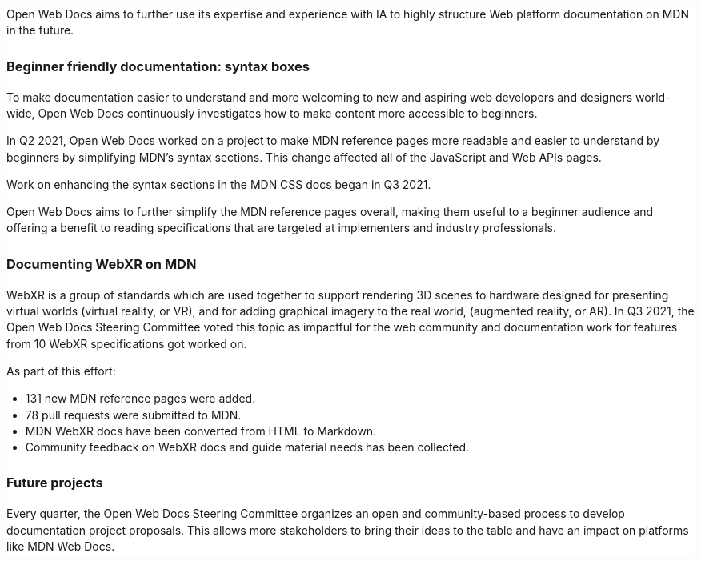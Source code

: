 

Open Web Docs aims to further use its expertise and experience
with IA to highly structure Web platform documentation on MDN in the
future.

### Beginner friendly documentation: syntax boxes

To make documentation easier to understand and more
welcoming to new and aspiring web developers and designers world-wide,
Open Web Docs continuously investigates how to make content more
accessible to beginners.



In Q2 2021, Open Web Docs worked on a
[project](https://github.com/openwebdocs/project/issues/26) to
make MDN reference pages more readable and easier to understand by
beginners by simplifying MDN’s syntax
sections. This change affected all of the
JavaScript and Web APIs pages. 

Work on enhancing the [syntax sections in
the MDN CSS
docs](https://github.com/mdn/yari/pull/4656) began
in Q3 2021.



Open Web Docs aims to further simplify the MDN
reference pages overall, making them useful to a beginner audience and
offering a benefit to reading specifications that are targeted at
implementers and industry professionals.

### Documenting WebXR on MDN

WebXR is a group of standards which are used together to support
rendering 3D scenes to hardware designed for presenting virtual worlds
(virtual reality, or VR), and for adding graphical imagery to the real
world, (augmented reality, or AR). In Q3 2021, the Open Web Docs
Steering Committee voted this topic as
impactful for the web community and
documentation work for features from 10 WebXR specifications got worked
on.

As part of this effort:

  - 131 new MDN reference pages were added.
  - 78 pull requests were submitted to MDN.
  - MDN WebXR docs have been converted from HTML to
    Markdown.
  - Community feedback on WebXR docs and guide material
    needs has been collected.

### Future projects

Every quarter, the Open Web Docs Steering Committee
organizes an open and community-based process to develop documentation
project proposals. This allows more stakeholders to bring their ideas to
the table and have an impact on platforms like MDN Web Docs.
